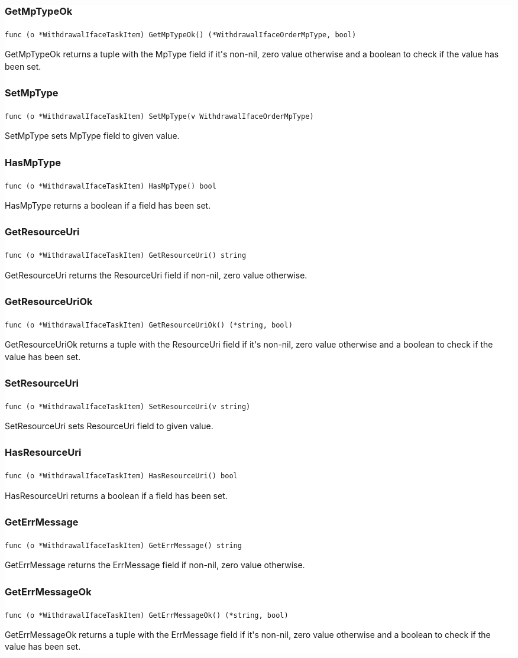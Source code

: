 ### GetMpTypeOk

`func (o *WithdrawalIfaceTaskItem) GetMpTypeOk() (*WithdrawalIfaceOrderMpType, bool)`

GetMpTypeOk returns a tuple with the MpType field if it's non-nil, zero value otherwise
and a boolean to check if the value has been set.

### SetMpType

`func (o *WithdrawalIfaceTaskItem) SetMpType(v WithdrawalIfaceOrderMpType)`

SetMpType sets MpType field to given value.

### HasMpType

`func (o *WithdrawalIfaceTaskItem) HasMpType() bool`

HasMpType returns a boolean if a field has been set.

### GetResourceUri

`func (o *WithdrawalIfaceTaskItem) GetResourceUri() string`

GetResourceUri returns the ResourceUri field if non-nil, zero value otherwise.

### GetResourceUriOk

`func (o *WithdrawalIfaceTaskItem) GetResourceUriOk() (*string, bool)`

GetResourceUriOk returns a tuple with the ResourceUri field if it's non-nil, zero value otherwise
and a boolean to check if the value has been set.

### SetResourceUri

`func (o *WithdrawalIfaceTaskItem) SetResourceUri(v string)`

SetResourceUri sets ResourceUri field to given value.

### HasResourceUri

`func (o *WithdrawalIfaceTaskItem) HasResourceUri() bool`

HasResourceUri returns a boolean if a field has been set.

### GetErrMessage

`func (o *WithdrawalIfaceTaskItem) GetErrMessage() string`

GetErrMessage returns the ErrMessage field if non-nil, zero value otherwise.

### GetErrMessageOk

`func (o *WithdrawalIfaceTaskItem) GetErrMessageOk() (*string, bool)`

GetErrMessageOk returns a tuple with the ErrMessage field if it's non-nil, zero value otherwise
and a boolean to check if the value has been set.
